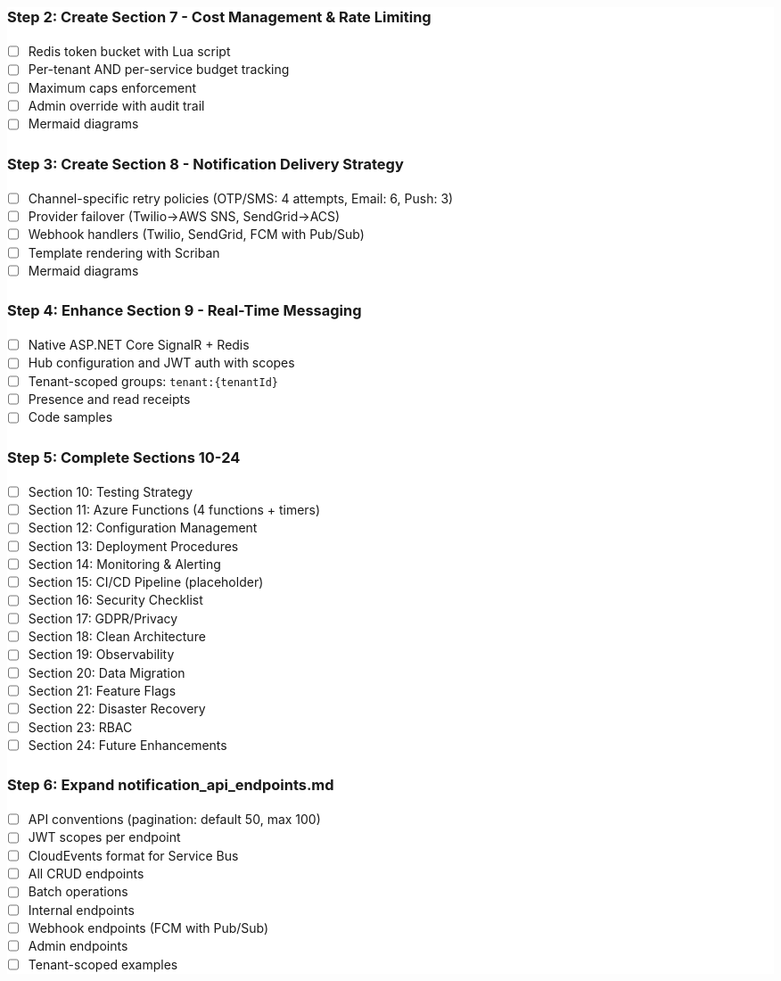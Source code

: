 ### Step 2: Create Section 7 - Cost Management & Rate Limiting
- [ ] Redis token bucket with Lua script
- [ ] Per-tenant AND per-service budget tracking
- [ ] Maximum caps enforcement
- [ ] Admin override with audit trail
- [ ] Mermaid diagrams

### Step 3: Create Section 8 - Notification Delivery Strategy
- [ ] Channel-specific retry policies (OTP/SMS: 4 attempts, Email: 6, Push: 3)
- [ ] Provider failover (Twilio→AWS SNS, SendGrid→ACS)
- [ ] Webhook handlers (Twilio, SendGrid, FCM with Pub/Sub)
- [ ] Template rendering with Scriban
- [ ] Mermaid diagrams

### Step 4: Enhance Section 9 - Real-Time Messaging
- [ ] Native ASP.NET Core SignalR + Redis
- [ ] Hub configuration and JWT auth with scopes
- [ ] Tenant-scoped groups: `tenant:{tenantId}`
- [ ] Presence and read receipts
- [ ] Code samples

### Step 5: Complete Sections 10-24
- [ ] Section 10: Testing Strategy
- [ ] Section 11: Azure Functions (4 functions + timers)
- [ ] Section 12: Configuration Management
- [ ] Section 13: Deployment Procedures
- [ ] Section 14: Monitoring & Alerting
- [ ] Section 15: CI/CD Pipeline (placeholder)
- [ ] Section 16: Security Checklist
- [ ] Section 17: GDPR/Privacy
- [ ] Section 18: Clean Architecture
- [ ] Section 19: Observability
- [ ] Section 20: Data Migration
- [ ] Section 21: Feature Flags
- [ ] Section 22: Disaster Recovery
- [ ] Section 23: RBAC
- [ ] Section 24: Future Enhancements

### Step 6: Expand notification_api_endpoints.md
- [ ] API conventions (pagination: default 50, max 100)
- [ ] JWT scopes per endpoint
- [ ] CloudEvents format for Service Bus
- [ ] All CRUD endpoints
- [ ] Batch operations
- [ ] Internal endpoints
- [ ] Webhook endpoints (FCM with Pub/Sub)
- [ ] Admin endpoints
- [ ] Tenant-scoped examples
